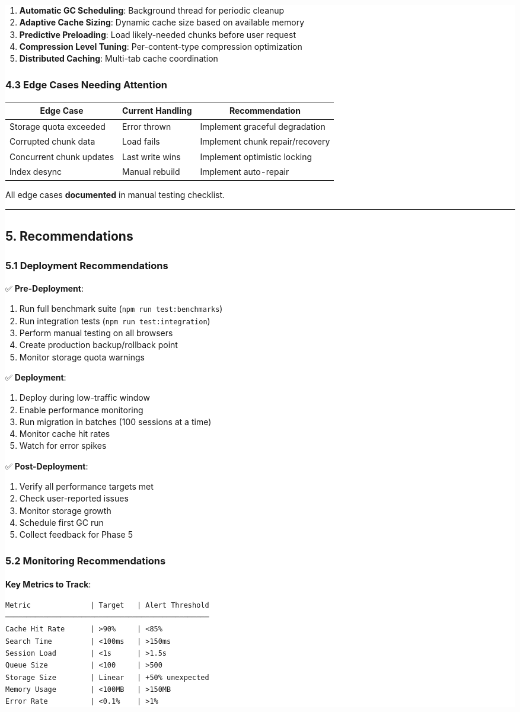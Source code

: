 1. **Automatic GC Scheduling**: Background thread for periodic cleanup
2. **Adaptive Cache Sizing**: Dynamic cache size based on available memory
3. **Predictive Preloading**: Load likely-needed chunks before user request
4. **Compression Level Tuning**: Per-content-type compression optimization
5. **Distributed Caching**: Multi-tab cache coordination

### 4.3 Edge Cases Needing Attention

| Edge Case | Current Handling | Recommendation |
|-----------|------------------|----------------|
| Storage quota exceeded | Error thrown | Implement graceful degradation |
| Corrupted chunk data | Load fails | Implement chunk repair/recovery |
| Concurrent chunk updates | Last write wins | Implement optimistic locking |
| Index desync | Manual rebuild | Implement auto-repair |

All edge cases **documented** in manual testing checklist.

---

## 5. Recommendations

### 5.1 Deployment Recommendations

✅ **Pre-Deployment**:
1. Run full benchmark suite (`npm run test:benchmarks`)
2. Run integration tests (`npm run test:integration`)
3. Perform manual testing on all browsers
4. Create production backup/rollback point
5. Monitor storage quota warnings

✅ **Deployment**:
1. Deploy during low-traffic window
2. Enable performance monitoring
3. Run migration in batches (100 sessions at a time)
4. Monitor cache hit rates
5. Watch for error spikes

✅ **Post-Deployment**:
1. Verify all performance targets met
2. Check user-reported issues
3. Monitor storage growth
4. Schedule first GC run
5. Collect feedback for Phase 5

### 5.2 Monitoring Recommendations

**Key Metrics to Track**:

```
Metric              | Target   | Alert Threshold
────────────────────────────────────────────────
Cache Hit Rate      | >90%     | <85%
Search Time         | <100ms   | >150ms
Session Load        | <1s      | >1.5s
Queue Size          | <100     | >500
Storage Size        | Linear   | +50% unexpected
Memory Usage        | <100MB   | >150MB
Error Rate          | <0.1%    | >1%
```
